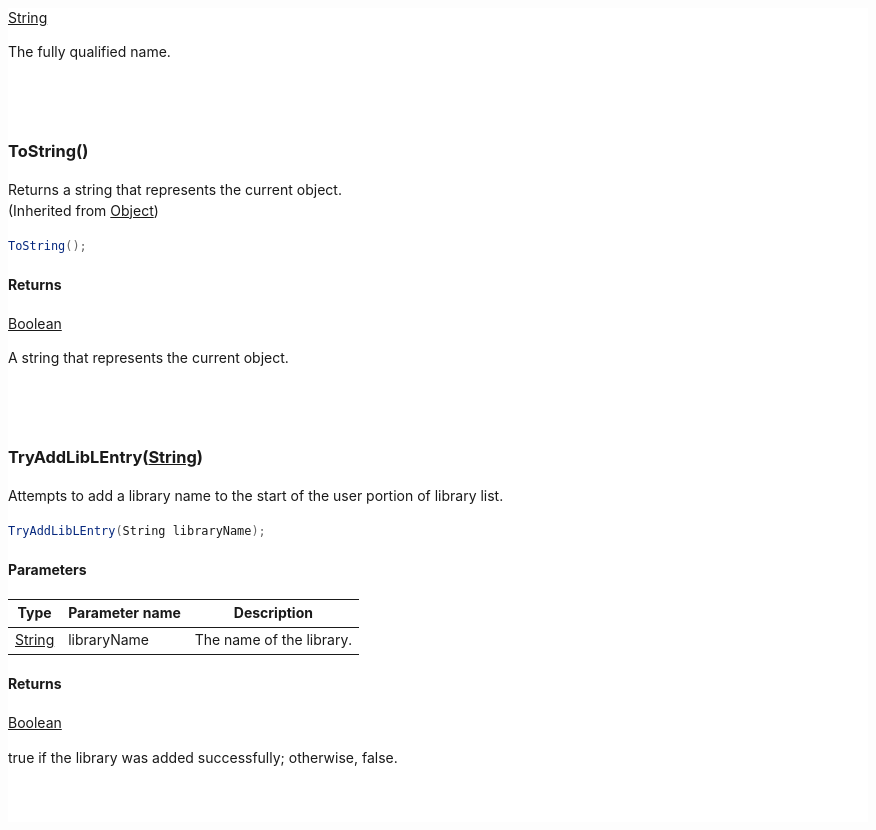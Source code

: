 [String](https://docs.microsoft.com/en-us/dotnet/api/system.string)

The fully qualified name.


<br>
<br>

### ToString()

Returns a string that represents the current object.<br>(Inherited from [Object](https://docs.microsoft.com/en-us/dotnet/api/system.object))

```cs
ToString();
```

#### Returns

[Boolean](https://docs.microsoft.com/en-us/dotnet/api/system.boolean)

A string that represents the current object.


<br>
<br>

### TryAddLibLEntry([String](https://docs.microsoft.com/en-us/dotnet/api/system.string))

Attempts to add a library name to the start of the user portion of library list.

```cs
TryAddLibLEntry(String libraryName);
```

#### Parameters

| Type | Parameter name | Description
| --- | --- | ---
| [String](https://docs.microsoft.com/en-us/dotnet/api/system.string) | libraryName | The name of the library. 

#### Returns

[Boolean](https://docs.microsoft.com/en-us/dotnet/api/system.boolean)

true if the library was added successfully; otherwise, false.


<br>
<br>

